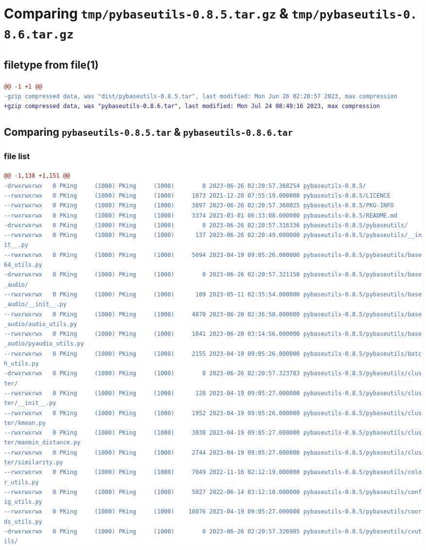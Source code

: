 # Comparing `tmp/pybaseutils-0.8.5.tar.gz` & `tmp/pybaseutils-0.8.6.tar.gz`

## filetype from file(1)

```diff
@@ -1 +1 @@
-gzip compressed data, was "dist/pybaseutils-0.8.5.tar", last modified: Mon Jun 26 02:20:57 2023, max compression
+gzip compressed data, was "pybaseutils-0.8.6.tar", last modified: Mon Jul 24 08:49:16 2023, max compression
```

## Comparing `pybaseutils-0.8.5.tar` & `pybaseutils-0.8.6.tar`

### file list

```diff
@@ -1,138 +1,151 @@
-drwxrwxrwx   0 PKing     (1000) PKing     (1000)        0 2023-06-26 02:20:57.368254 pybaseutils-0.8.5/
--rwxrwxrwx   0 PKing     (1000) PKing     (1000)     1073 2021-12-28 07:55:19.000000 pybaseutils-0.8.5/LICENCE
--rwxrwxrwx   0 PKing     (1000) PKing     (1000)     3897 2023-06-26 02:20:57.368025 pybaseutils-0.8.5/PKG-INFO
--rwxrwxrwx   0 PKing     (1000) PKing     (1000)     3374 2023-03-01 06:33:08.000000 pybaseutils-0.8.5/README.md
-drwxrwxrwx   0 PKing     (1000) PKing     (1000)        0 2023-06-26 02:20:57.316336 pybaseutils-0.8.5/pybaseutils/
--rwxrwxrwx   0 PKing     (1000) PKing     (1000)      137 2023-06-26 02:20:49.000000 pybaseutils-0.8.5/pybaseutils/__init__.py
--rwxrwxrwx   0 PKing     (1000) PKing     (1000)     5094 2023-04-19 09:05:26.000000 pybaseutils-0.8.5/pybaseutils/base64_utils.py
-drwxrwxrwx   0 PKing     (1000) PKing     (1000)        0 2023-06-26 02:20:57.321150 pybaseutils-0.8.5/pybaseutils/base_audio/
--rwxrwxrwx   0 PKing     (1000) PKing     (1000)      109 2023-05-11 02:35:54.000000 pybaseutils-0.8.5/pybaseutils/base_audio/__init__.py
--rwxrwxrwx   0 PKing     (1000) PKing     (1000)     4870 2023-06-20 02:36:58.000000 pybaseutils-0.8.5/pybaseutils/base_audio/audio_utils.py
--rwxrwxrwx   0 PKing     (1000) PKing     (1000)     1841 2023-06-20 03:14:56.000000 pybaseutils-0.8.5/pybaseutils/base_audio/pyaudio_utils.py
--rwxrwxrwx   0 PKing     (1000) PKing     (1000)     2155 2023-04-19 09:05:26.000000 pybaseutils-0.8.5/pybaseutils/batch_utils.py
-drwxrwxrwx   0 PKing     (1000) PKing     (1000)        0 2023-06-26 02:20:57.323783 pybaseutils-0.8.5/pybaseutils/cluster/
--rwxrwxrwx   0 PKing     (1000) PKing     (1000)      128 2023-04-19 09:05:27.000000 pybaseutils-0.8.5/pybaseutils/cluster/__init__.py
--rwxrwxrwx   0 PKing     (1000) PKing     (1000)     1952 2023-04-19 09:05:26.000000 pybaseutils-0.8.5/pybaseutils/cluster/kmean.py
--rwxrwxrwx   0 PKing     (1000) PKing     (1000)     3038 2023-04-19 09:05:27.000000 pybaseutils-0.8.5/pybaseutils/cluster/maxmin_distance.py
--rwxrwxrwx   0 PKing     (1000) PKing     (1000)     2744 2023-04-19 09:05:27.000000 pybaseutils-0.8.5/pybaseutils/cluster/similarity.py
--rwxrwxrwx   0 PKing     (1000) PKing     (1000)     7049 2022-11-16 02:12:19.000000 pybaseutils-0.8.5/pybaseutils/color_utils.py
--rwxrwxrwx   0 PKing     (1000) PKing     (1000)     5027 2022-06-14 03:12:10.000000 pybaseutils-0.8.5/pybaseutils/config_utils.py
--rwxrwxrwx   0 PKing     (1000) PKing     (1000)    10076 2023-04-19 09:05:27.000000 pybaseutils-0.8.5/pybaseutils/coords_utils.py
-drwxrwxrwx   0 PKing     (1000) PKing     (1000)        0 2023-06-26 02:20:57.326985 pybaseutils-0.8.5/pybaseutils/cvutils/
```